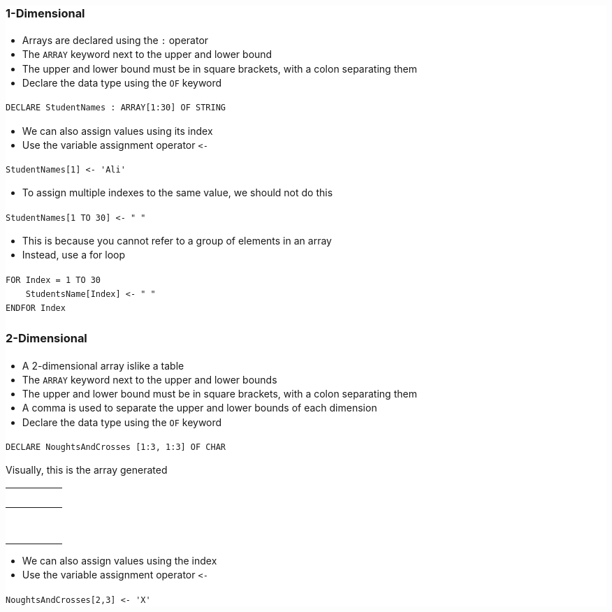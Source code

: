 ### 1-Dimensional
- Arrays are declared using the `:` operator 
- The `ARRAY` keyword next to the upper and lower bound
- The upper and lower bound must be in square brackets, with a colon separating them
- Declare the data type using the `OF` keyword

```pseudo
DECLARE StudentNames : ARRAY[1:30] OF STRING
```

- We can also assign values using its index
- Use the variable assignment operator `<-`

```pseudo
StudentNames[1] <- 'Ali'
```

- To assign multiple indexes to the same value, we should not do this

```pseudo
StudentNames[1 TO 30] <- " "
```

- This is because you cannot refer to a group of elements in an array
- Instead, use a for loop

```pseudo
FOR Index = 1 TO 30
	StudentsName[Index] <- " "
ENDFOR Index
```

### 2-Dimensional
- A 2-dimensional array islike a table
- The `ARRAY` keyword next to the upper and lower bounds
- The upper and lower bound must be in square brackets, with a colon separating them
- A comma is used to separate the upper and lower bounds of each dimension
- Declare the data type using the `OF` keyword

```pseudo
DECLARE NoughtsAndCrosses [1:3, 1:3] OF CHAR
```

Visually, this is the array generated

|ㅤ|ㅤ|ㅤ|
|-|-|-|
|ㅤ|ㅤ|ㅤ|
|ㅤ|ㅤ|ㅤ|

- We can also assign values using the index
- Use the variable assignment operator `<-`

```pseudo
NoughtsAndCrosses[2,3] <- 'X'
```
